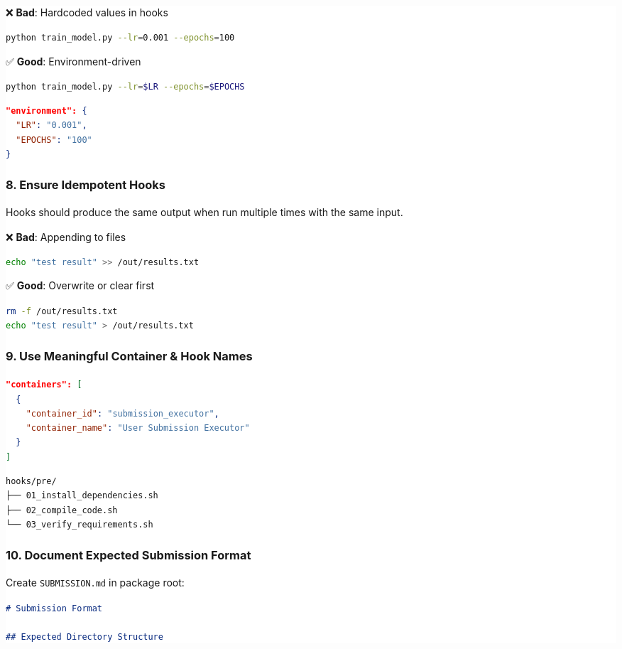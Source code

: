 ❌ **Bad**: Hardcoded values in hooks

```bash
python train_model.py --lr=0.001 --epochs=100
```

✅ **Good**: Environment-driven

```bash
python train_model.py --lr=$LR --epochs=$EPOCHS
```

```json
"environment": {
  "LR": "0.001",
  "EPOCHS": "100"
}
```

### 8. Ensure Idempotent Hooks

Hooks should produce the same output when run multiple times with the same input.

❌ **Bad**: Appending to files

```bash
echo "test result" >> /out/results.txt
```

✅ **Good**: Overwrite or clear first

```bash
rm -f /out/results.txt
echo "test result" > /out/results.txt
```

### 9. Use Meaningful Container & Hook Names

```json
"containers": [
  {
    "container_id": "submission_executor",
    "container_name": "User Submission Executor"
  }
]
```

```bash
hooks/pre/
├── 01_install_dependencies.sh
├── 02_compile_code.sh
└── 03_verify_requirements.sh
```

### 10. Document Expected Submission Format

Create `SUBMISSION.md` in package root:

```markdown
# Submission Format

## Expected Directory Structure
```
